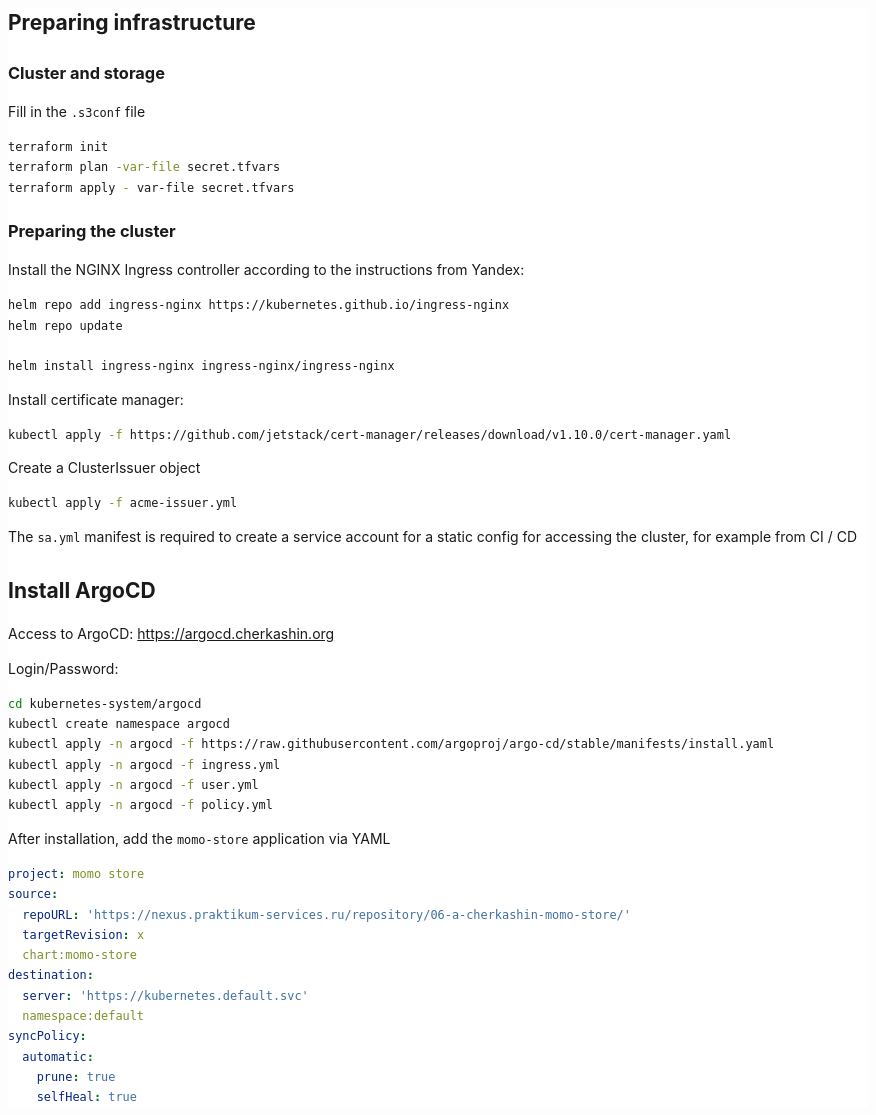 ## Preparing infrastructure

### Cluster and storage

Fill in the `.s3conf` file

```bash
terraform init
terraform plan -var-file secret.tfvars
terraform apply - var-file secret.tfvars
```

### Preparing the cluster

Install the NGINX Ingress controller according to the instructions from Yandex:

```bash
helm repo add ingress-nginx https://kubernetes.github.io/ingress-nginx
helm repo update

helm install ingress-nginx ingress-nginx/ingress-nginx
```

Install certificate manager:

```bash
kubectl apply -f https://github.com/jetstack/cert-manager/releases/download/v1.10.0/cert-manager.yaml
```

Create a ClusterIssuer object

```bash
kubectl apply -f acme-issuer.yml
```

The `sa.yml` manifest is required to create a service account for a static config for accessing the cluster, for example from CI / CD

## Install ArgoCD

Access to ArgoCD: https://argocd.cherkashin.org

Login/Password:

```bash
cd kubernetes-system/argocd
kubectl create namespace argocd
kubectl apply -n argocd -f https://raw.githubusercontent.com/argoproj/argo-cd/stable/manifests/install.yaml
kubectl apply -n argocd -f ingress.yml
kubectl apply -n argocd -f user.yml
kubectl apply -n argocd -f policy.yml
```
After installation, add the `momo-store` application via YAML

```yaml
project: momo store
source:
  repoURL: 'https://nexus.praktikum-services.ru/repository/06-a-cherkashin-momo-store/'
  targetRevision: x
  chart:momo-store
destination:
  server: 'https://kubernetes.default.svc'
  namespace:default
syncPolicy:
  automatic:
    prune: true
    selfHeal: true
```